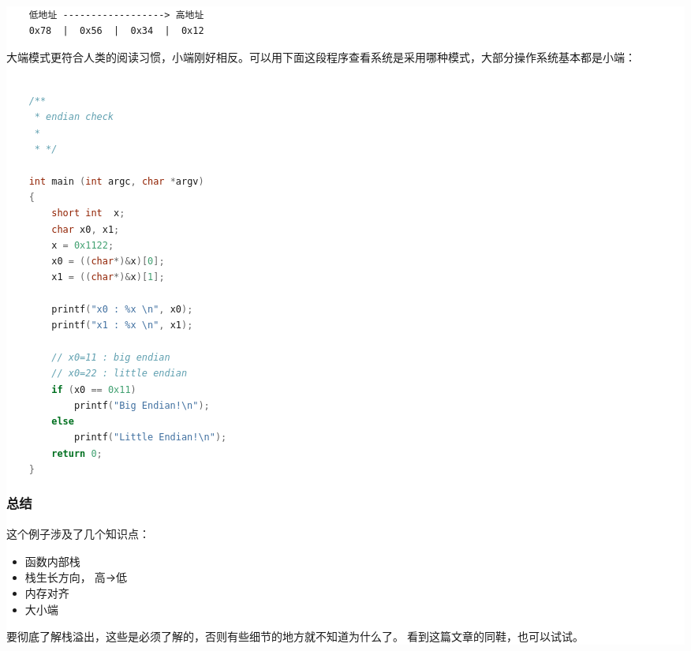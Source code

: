         低地址 ------------------> 高地址
        0x78  |  0x56  |  0x34  |  0x12

大端模式更符合人类的阅读习惯，小端刚好相反。可以用下面这段程序查看系统是采用哪种模式，大部分操作系统基本都是小端：

~~~c

    /**
     * endian check
     *
     * */

    int main (int argc, char *argv)
    {
        short int  x;
        char x0, x1;
        x = 0x1122;
        x0 = ((char*)&x)[0];
        x1 = ((char*)&x)[1];

        printf("x0 : %x \n", x0);
        printf("x1 : %x \n", x1);

        // x0=11 : big endian
        // x0=22 : little endian
        if (x0 == 0x11)
            printf("Big Endian!\n");
        else 
            printf("Little Endian!\n");
        return 0;
    }

~~~  

### 总结
这个例子涉及了几个知识点：
* 函数内部栈
* 栈生长方向， 高->低
* 内存对齐
* 大小端

要彻底了解栈溢出，这些是必须了解的，否则有些细节的地方就不知道为什么了。 看到这篇文章的同鞋，也可以试试。


[GCC堆栈保护原理]: https://www.ibm.com/developerworks/cn/linux/l-cn-gccstack/
